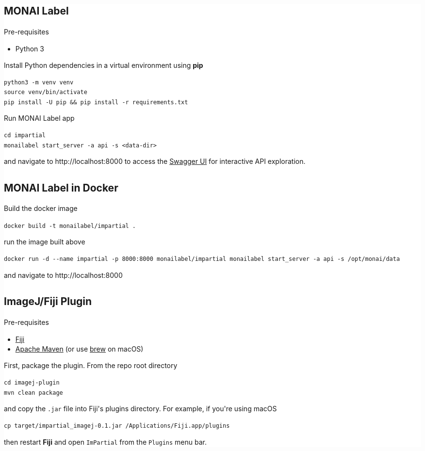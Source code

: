 
## MONAI Label

Pre-requisites
* Python 3

Install Python dependencies in a virtual environment using **pip**
```
python3 -m venv venv
source venv/bin/activate
pip install -U pip && pip install -r requirements.txt
```
Run MONAI Label app
```
cd impartial
monailabel start_server -a api -s <data-dir>
```

and navigate to http://localhost:8000 to access the [Swagger UI](https://github.com/swagger-api/swagger-ui)
for interactive API exploration.

## MONAI Label in Docker

Build the docker image
```shell
docker build -t monailabel/impartial .
```

run the image built above
```shell
docker run -d --name impartial -p 8000:8000 monailabel/impartial monailabel start_server -a api -s /opt/monai/data
```

and navigate to http://localhost:8000

## ImageJ/Fiji Plugin

Pre-requisites
* [Fiji](https://imagej.net/software/fiji/downloads)
* [Apache Maven](https://maven.apache.org/install.html) 
  (or use [brew](https://formulae.brew.sh/formula/maven) on macOS)

First, package the plugin. From the repo root directory
```shell
cd imagej-plugin
mvn clean package
```
and copy the `.jar` file into Fiji's plugins directory. For example, if you're using macOS
```shell
cp target/impartial_imagej-0.1.jar /Applications/Fiji.app/plugins
```

then restart **Fiji** and open `ImPartial` from the `Plugins` menu bar.
